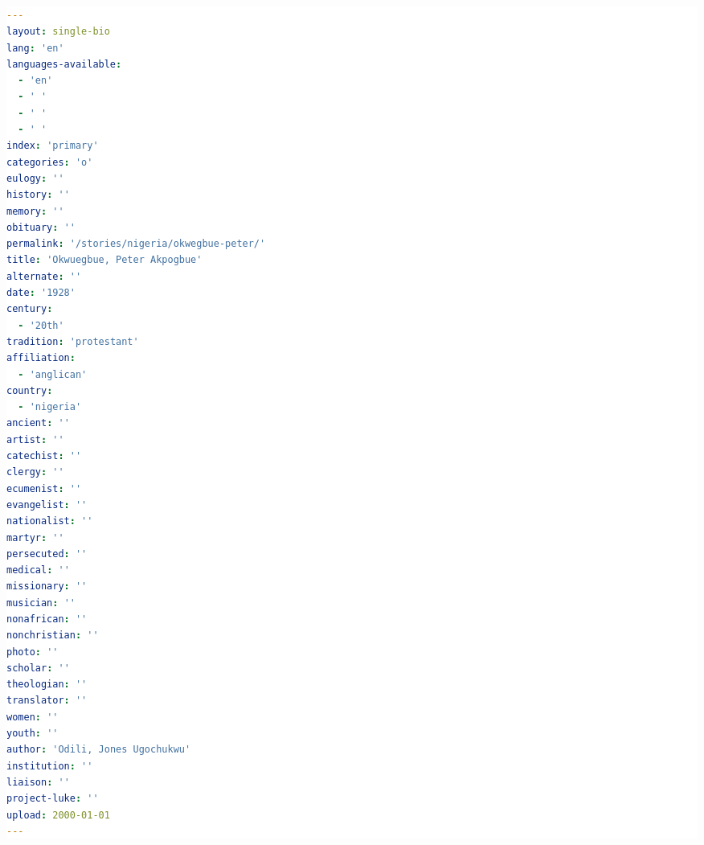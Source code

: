 ```yaml
---
layout: single-bio
lang: 'en'
languages-available:
  - 'en'
  - ' '
  - ' '
  - ' '
index: 'primary'
categories: 'o'
eulogy: ''
history: ''
memory: ''
obituary: ''
permalink: '/stories/nigeria/okwegbue-peter/'
title: 'Okwuegbue, Peter Akpogbue'
alternate: ''
date: '1928'
century:
  - '20th'
tradition: 'protestant'
affiliation:
  - 'anglican'
country:
  - 'nigeria'
ancient: ''
artist: ''
catechist: ''
clergy: ''
ecumenist: ''
evangelist: ''
nationalist: ''
martyr: ''
persecuted: ''
medical: ''
missionary: ''
musician: ''
nonafrican: ''
nonchristian: ''
photo: ''
scholar: ''
theologian: ''
translator: ''
women: ''
youth: ''
author: 'Odili, Jones Ugochukwu'
institution: ''
liaison: ''
project-luke: ''
upload: 2000-01-01
---
```
